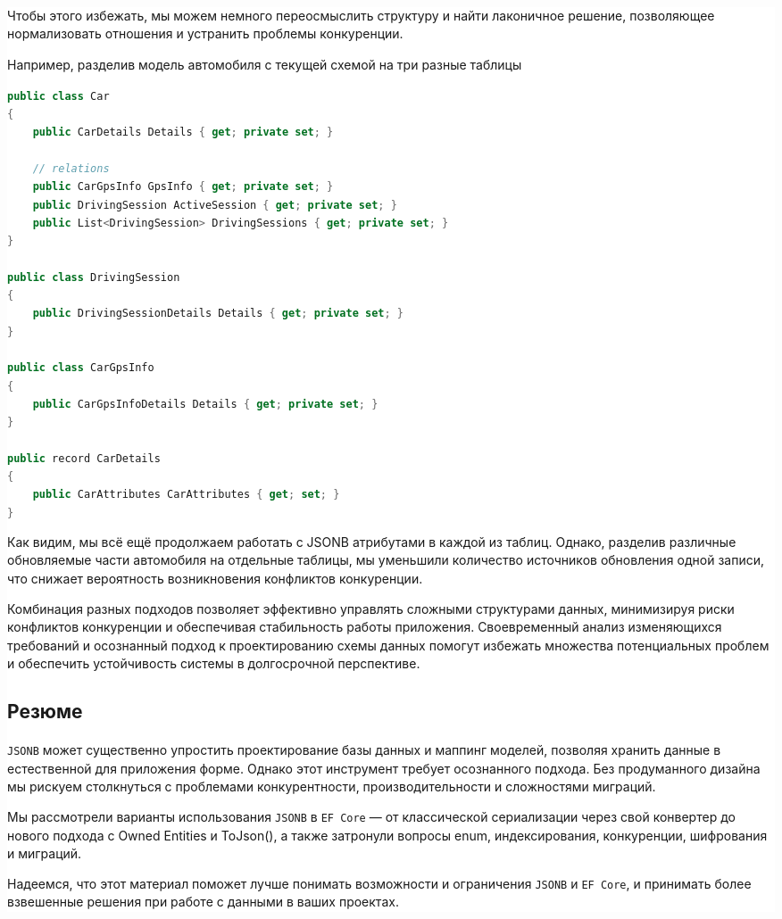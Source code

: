 Чтобы этого избежать, мы можем немного переосмыслить структуру и найти лаконичное решение, позволяющее нормализовать отношения и устранить проблемы конкуренции.

Например, разделив модель автомобиля с текущей схемой на три разные таблицы

```cs
public class Car
{
    public CarDetails Details { get; private set; }

    // relations
    public CarGpsInfo GpsInfo { get; private set; }
    public DrivingSession ActiveSession { get; private set; }
    public List<DrivingSession> DrivingSessions { get; private set; }
}

public class DrivingSession
{
    public DrivingSessionDetails Details { get; private set; }
}

public class CarGpsInfo
{
    public CarGpsInfoDetails Details { get; private set; }
}

public record CarDetails
{
    public CarAttributes CarAttributes { get; set; }
}
```

Как видим, мы всё ещё продолжаем работать с JSONB атрибутами в каждой из таблиц. Однако, разделив различные обновляемые части автомобиля на отдельные таблицы, мы уменьшили количество источников обновления одной записи, что снижает вероятность возникновения конфликтов конкуренции.

Комбинация разных подходов позволяет эффективно управлять сложными структурами данных, минимизируя риски конфликтов конкуренции и обеспечивая стабильность работы приложения. Своевременный анализ изменяющихся требований и осознанный подход к проектированию схемы данных помогут избежать множества потенциальных проблем и обеспечить устойчивость системы в долгосрочной перспективе.

## Резюме

`JSONB` может существенно упростить проектирование базы данных и маппинг моделей, позволяя хранить данные в естественной для приложения форме. Однако этот инструмент требует осознанного подхода. Без продуманного дизайна мы рискуем столкнуться с проблемами конкурентности, производительности и сложностями миграций.

Мы рассмотрели варианты использования `JSONB` в `EF Core` — от классической сериализации через свой конвертер до нового подхода с Owned Entities и ToJson(), а также затронули вопросы enum, индексирования, конкуренции, шифрования и миграций.

Надеемся, что этот материал поможет лучше понимать возможности и ограничения `JSONB` и `EF Core`, и принимать более взвешенные решения при работе с данными в ваших проектах.

